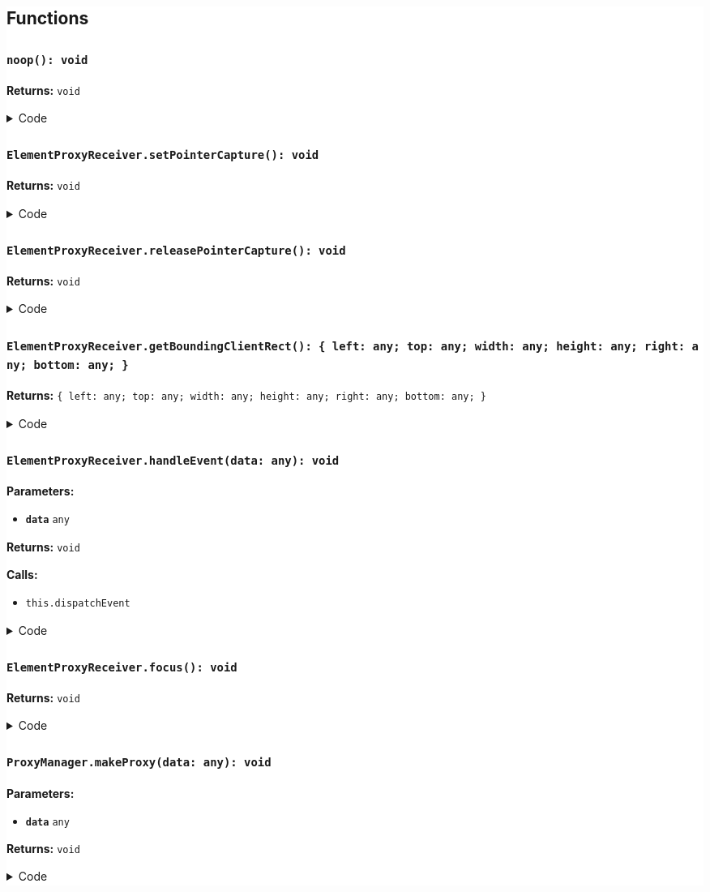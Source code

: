 
## Functions

### `noop(): void`

**Returns:** `void`

<details><summary>Code</summary></details>

### `ElementProxyReceiver.setPointerCapture(): void`

**Returns:** `void`

<details><summary>Code</summary></details>

### `ElementProxyReceiver.releasePointerCapture(): void`

**Returns:** `void`

<details><summary>Code</summary></details>

### `ElementProxyReceiver.getBoundingClientRect(): { left: any; top: any; width: any; height: any; right: any; bottom: any; }`

**Returns:** `{ left: any; top: any; width: any; height: any; right: any; bottom: any; }`

<details><summary>Code</summary></details>

### `ElementProxyReceiver.handleEvent(data: any): void`

**Parameters:**

- **`data`** `any`

**Returns:** `void`

**Calls:**

- `this.dispatchEvent`

<details><summary>Code</summary></details>

### `ElementProxyReceiver.focus(): void`

**Returns:** `void`

<details><summary>Code</summary></details>

### `ProxyManager.makeProxy(data: any): void`

**Parameters:**

- **`data`** `any`

**Returns:** `void`

<details><summary>Code</summary></details>
